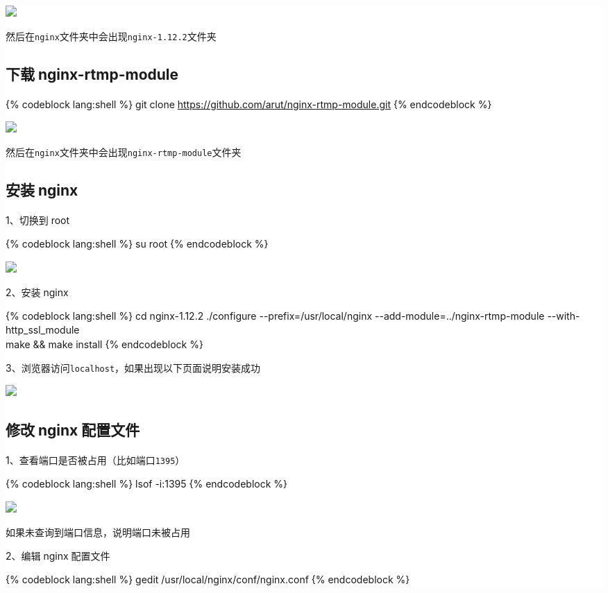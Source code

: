 ![](https://weichao-io-1257283924.cos.ap-beijing.myqcloud.com/qldownload/%E5%AE%9E%E7%8E%B0%E5%90%8C%E5%B1%8F2.png)

然后在`nginx`文件夹中会出现`nginx-1.12.2`文件夹

## **下载 nginx-rtmp-module**

{% codeblock lang:shell %}
git clone https://github.com/arut/nginx-rtmp-module.git
{% endcodeblock %}

![](https://weichao-io-1257283924.cos.ap-beijing.myqcloud.com/qldownload/%E5%AE%9E%E7%8E%B0%E5%90%8C%E5%B1%8F3.png)

然后在`nginx`文件夹中会出现`nginx-rtmp-module`文件夹

## **安装 nginx**

1、切换到 root

{% codeblock lang:shell %}
su root
{% endcodeblock %}

![](https://weichao-io-1257283924.cos.ap-beijing.myqcloud.com/qldownload/%E5%AE%9E%E7%8E%B0%E5%90%8C%E5%B1%8F4.png)

2、安装 nginx

{% codeblock lang:shell %}
cd nginx-1.12.2 
./configure --prefix=/usr/local/nginx  --add-module=../nginx-rtmp-module  --with-http_ssl_module    
make && make install
{% endcodeblock %}

3、浏览器访问`localhost`，如果出现以下页面说明安装成功

![](https://weichao-io-1257283924.cos.ap-beijing.myqcloud.com/qldownload/%E5%AE%9E%E7%8E%B0%E5%90%8C%E5%B1%8F5.png)

## **修改 nginx 配置文件**

1、查看端口是否被占用（比如端口`1395`）

{% codeblock lang:shell %}
lsof -i:1395
{% endcodeblock %}

![](https://weichao-io-1257283924.cos.ap-beijing.myqcloud.com/qldownload/%E5%AE%9E%E7%8E%B0%E5%90%8C%E5%B1%8F6.png)

如果未查询到端口信息，说明端口未被占用

2、编辑 nginx 配置文件

{% codeblock lang:shell %}
gedit /usr/local/nginx/conf/nginx.conf
{% endcodeblock %}
